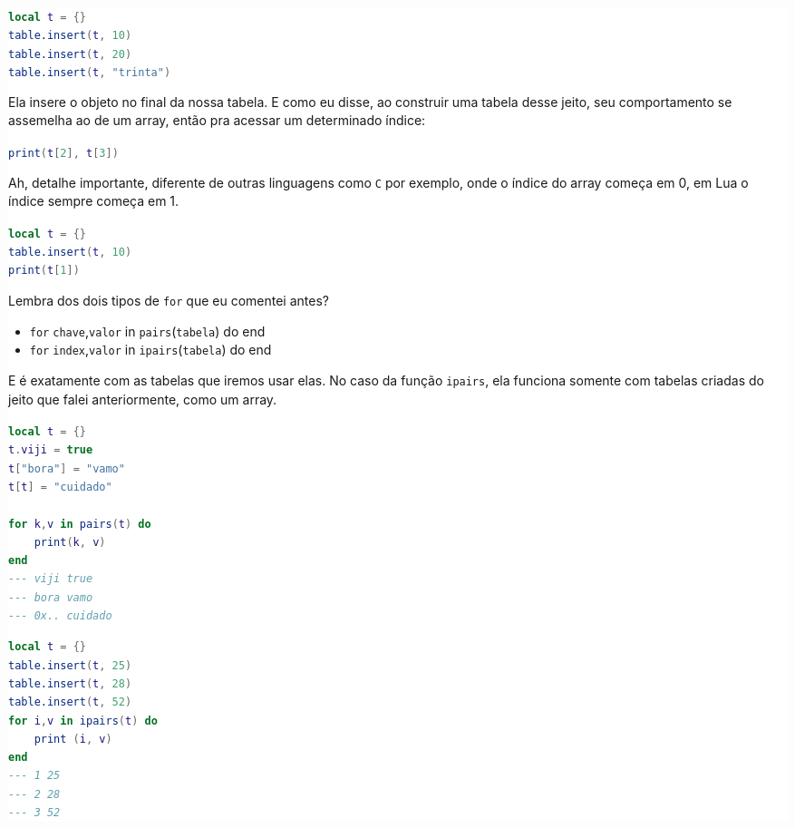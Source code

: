 ```lua
local t = {}
table.insert(t, 10)
table.insert(t, 20)
table.insert(t, "trinta")
```

Ela insere o objeto no final da nossa tabela. E como eu disse, ao construir uma tabela desse jeito, seu comportamento se assemelha ao de um array, então pra acessar um determinado índice:

```lua
print(t[2], t[3])
```

Ah, detalhe importante, diferente de outras linguagens como `C` por exemplo, onde o índice do array começa em 0, em Lua o índice sempre começa em 1.

```lua
local t = {}
table.insert(t, 10)
print(t[1])
```

Lembra dos dois tipos de `for` que eu comentei antes?

- `for` `chave`,`valor` in `pairs`(`tabela`) do end
- `for` `index`,`valor` in `ipairs`(`tabela`) do end

E é exatamente com as tabelas que iremos usar elas. No caso da função `ipairs`, ela funciona somente com tabelas criadas do jeito que falei anteriormente, como um array.

```lua
local t = {}
t.viji = true
t["bora"] = "vamo"
t[t] = "cuidado"

for k,v in pairs(t) do
    print(k, v)
end
--- viji true
--- bora vamo
--- 0x.. cuidado
```

```lua
local t = {}
table.insert(t, 25)
table.insert(t, 28)
table.insert(t, 52)
for i,v in ipairs(t) do
    print (i, v)
end
--- 1 25
--- 2 28
--- 3 52
```
